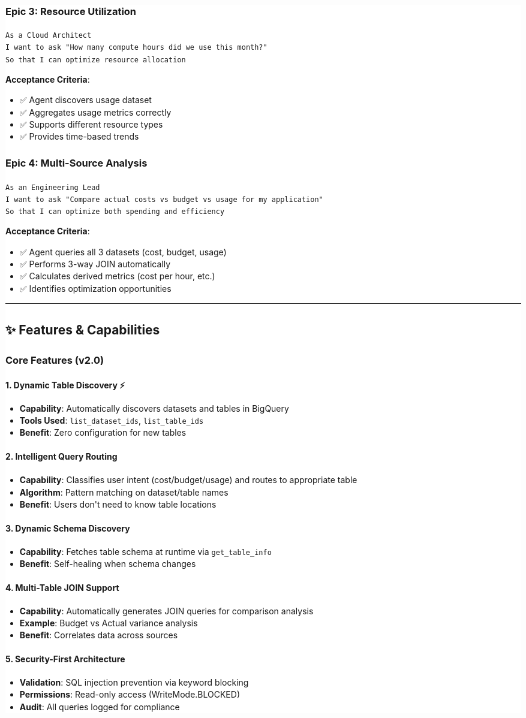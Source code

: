 ### Epic 3: Resource Utilization
```
As a Cloud Architect
I want to ask "How many compute hours did we use this month?"
So that I can optimize resource allocation
```

**Acceptance Criteria**:
- ✅ Agent discovers usage dataset
- ✅ Aggregates usage metrics correctly
- ✅ Supports different resource types
- ✅ Provides time-based trends

### Epic 4: Multi-Source Analysis
```
As an Engineering Lead
I want to ask "Compare actual costs vs budget vs usage for my application"
So that I can optimize both spending and efficiency
```

**Acceptance Criteria**:
- ✅ Agent queries all 3 datasets (cost, budget, usage)
- ✅ Performs 3-way JOIN automatically
- ✅ Calculates derived metrics (cost per hour, etc.)
- ✅ Identifies optimization opportunities

---

## ✨ Features & Capabilities

### Core Features (v2.0)

#### 1. Dynamic Table Discovery ⚡
- **Capability**: Automatically discovers datasets and tables in BigQuery
- **Tools Used**: `list_dataset_ids`, `list_table_ids`
- **Benefit**: Zero configuration for new tables

#### 2. Intelligent Query Routing
- **Capability**: Classifies user intent (cost/budget/usage) and routes to appropriate table
- **Algorithm**: Pattern matching on dataset/table names
- **Benefit**: Users don't need to know table locations

#### 3. Dynamic Schema Discovery
- **Capability**: Fetches table schema at runtime via `get_table_info`
- **Benefit**: Self-healing when schema changes

#### 4. Multi-Table JOIN Support
- **Capability**: Automatically generates JOIN queries for comparison analysis
- **Example**: Budget vs Actual variance analysis
- **Benefit**: Correlates data across sources

#### 5. Security-First Architecture
- **Validation**: SQL injection prevention via keyword blocking
- **Permissions**: Read-only access (WriteMode.BLOCKED)
- **Audit**: All queries logged for compliance
